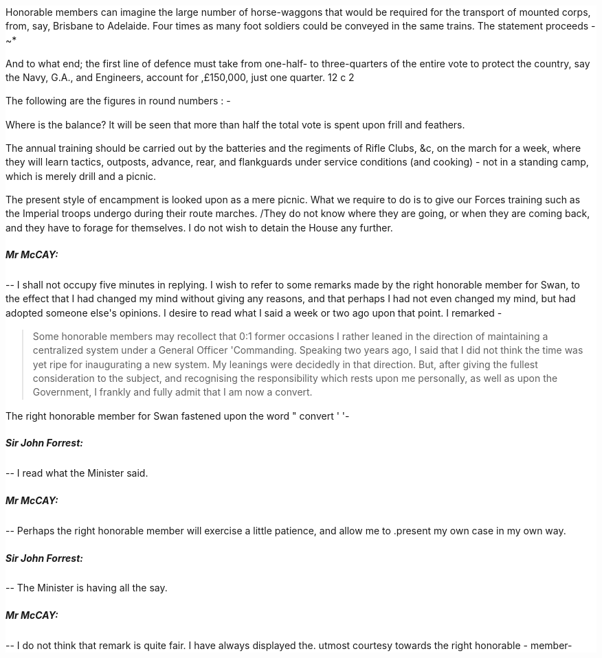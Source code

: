 Honorable members can imagine the large number of horse-waggons that would be required for the transport of mounted corps, from, say, Brisbane to Adelaide. Four times as many foot soldiers could be conveyed in the same trains. The statement proceeds - ~* 

And to what end; the first line of defence must take from one-half- to three-quarters of the entire vote to protect the country, say the Navy, G.A., and Engineers, account for ,£150,000, just one quarter.  12 c 2 

The following are the figures in round numbers : - 


<graphic href="024331190411253_11_1.jpg"></graphic>


Where is the balance?  lt will be seen that more than half the total vote is spent upon frill and feathers. 

The annual training should be carried out by the batteries and the regiments of Rifle Clubs, &amp;c, on the march for a week, where they will learn tactics, outposts, advance, rear, and flankguards under service conditions (and cooking) - not in a standing camp, which is merely drill and a picnic. 

The present style of encampment is looked upon as a mere picnic. What we require to do is to give our Forces training such as the Imperial troops undergo during their route marches. /They do not know where they are going, or when they are coming back, and they have to forage for themselves. I do not wish to detain the House any further. 

##### Mr McCAY:

-- I shall not occupy five minutes in replying. I wish to refer to some  remarks  made by the right honorable member for Swan, to the effect that I had changed my mind without giving any reasons, and that perhaps I had not even changed my mind, but had adopted someone else's opinions. I desire to read what I said a week or two ago upon that point. I remarked - 

  >Some honorable members may recollect that 0:1 former occasions I rather leaned in the direction of maintaining a centralized system under a General Officer 'Commanding. Speaking two years ago, I said that I did not think the time was yet ripe for inaugurating a new system. My leanings were decidedly in that direction. But, after giving the fullest consideration to the subject, and recognising the responsibility which rests upon me personally, as well as upon the Government, I frankly and fully admit that I am now a convert. 

The right honorable member for Swan fastened upon the word " convert ' '- 

##### Sir John Forrest:

-- I read what the Minister said. 

##### Mr McCAY:

-- Perhaps the right honorable member will exercise a little patience, and allow me to .present my own case in my own way. 

##### Sir John Forrest:

-- The Minister is  having all the say. 

##### Mr McCAY:

-- I do not think that remark is quite fair. I have always displayed the. utmost courtesy towards the right honorable - member- 

